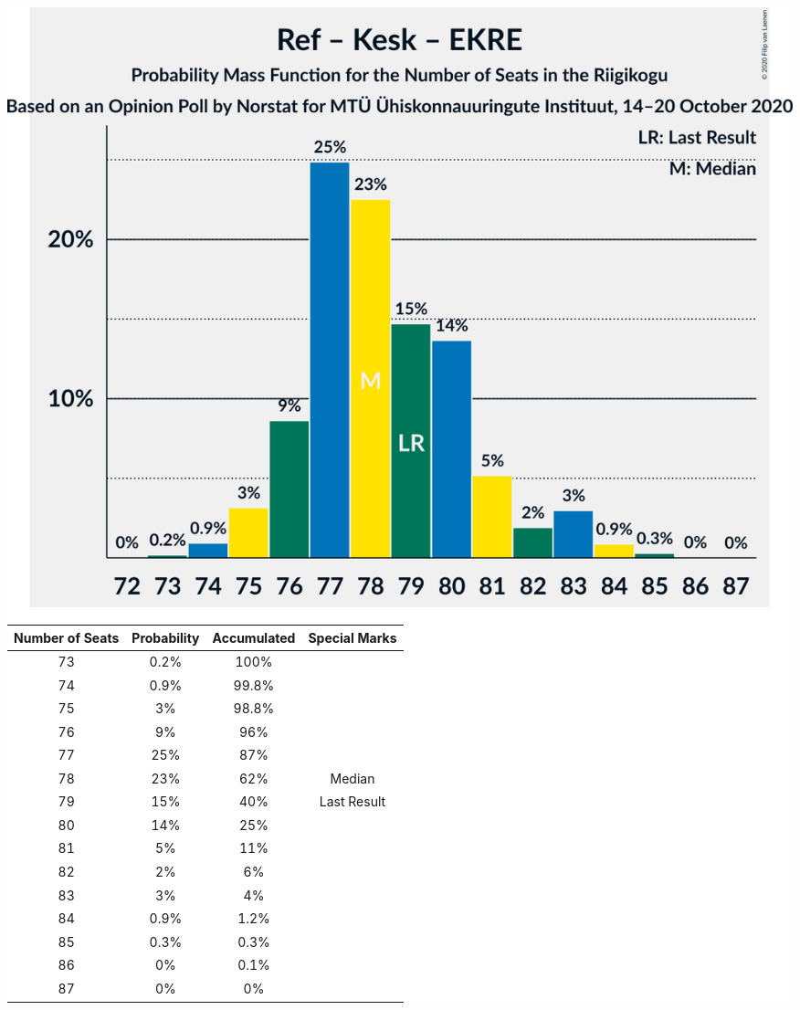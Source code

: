 ![Graph with seats probability mass function not yet produced](2020-10-20-Norstat-coalitions-seats-pmf-ref–kesk–ekre.png "Seats Probability Mass Function")

| Number of Seats | Probability | Accumulated | Special Marks |
|:---------------:|:-----------:|:-----------:|:-------------:|
| 73 | 0.2% | 100% |  |
| 74 | 0.9% | 99.8% |  |
| 75 | 3% | 98.8% |  |
| 76 | 9% | 96% |  |
| 77 | 25% | 87% |  |
| 78 | 23% | 62% | Median |
| 79 | 15% | 40% | Last Result |
| 80 | 14% | 25% |  |
| 81 | 5% | 11% |  |
| 82 | 2% | 6% |  |
| 83 | 3% | 4% |  |
| 84 | 0.9% | 1.2% |  |
| 85 | 0.3% | 0.3% |  |
| 86 | 0% | 0.1% |  |
| 87 | 0% | 0% |  |
